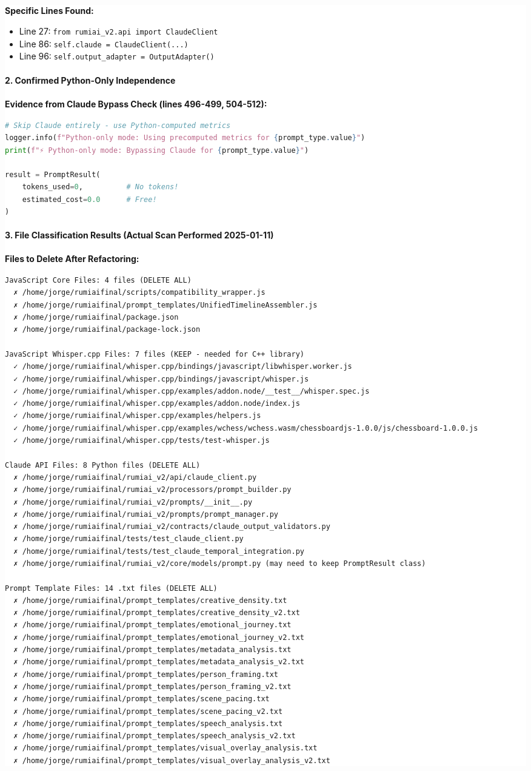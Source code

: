 **Specific Lines Found:**
- Line 27: `from rumiai_v2.api import ClaudeClient`
- Line 86: `self.claude = ClaudeClient(...)`
- Line 96: `self.output_adapter = OutputAdapter()`

#### 2. Confirmed Python-Only Independence
**Evidence from Claude Bypass Check (lines 496-499, 504-512):**
```python
# Skip Claude entirely - use Python-computed metrics
logger.info(f"Python-only mode: Using precomputed metrics for {prompt_type.value}")
print(f"⚡ Python-only mode: Bypassing Claude for {prompt_type.value}")

result = PromptResult(
    tokens_used=0,          # No tokens!
    estimated_cost=0.0      # Free!
)
```

#### 3. File Classification Results (Actual Scan Performed 2025-01-11)
**Files to Delete After Refactoring:**
```
JavaScript Core Files: 4 files (DELETE ALL)
  ✗ /home/jorge/rumiaifinal/scripts/compatibility_wrapper.js
  ✗ /home/jorge/rumiaifinal/prompt_templates/UnifiedTimelineAssembler.js
  ✗ /home/jorge/rumiaifinal/package.json
  ✗ /home/jorge/rumiaifinal/package-lock.json

JavaScript Whisper.cpp Files: 7 files (KEEP - needed for C++ library)
  ✓ /home/jorge/rumiaifinal/whisper.cpp/bindings/javascript/libwhisper.worker.js
  ✓ /home/jorge/rumiaifinal/whisper.cpp/bindings/javascript/whisper.js
  ✓ /home/jorge/rumiaifinal/whisper.cpp/examples/addon.node/__test__/whisper.spec.js
  ✓ /home/jorge/rumiaifinal/whisper.cpp/examples/addon.node/index.js
  ✓ /home/jorge/rumiaifinal/whisper.cpp/examples/helpers.js
  ✓ /home/jorge/rumiaifinal/whisper.cpp/examples/wchess/wchess.wasm/chessboardjs-1.0.0/js/chessboard-1.0.0.js
  ✓ /home/jorge/rumiaifinal/whisper.cpp/tests/test-whisper.js

Claude API Files: 8 Python files (DELETE ALL)
  ✗ /home/jorge/rumiaifinal/rumiai_v2/api/claude_client.py
  ✗ /home/jorge/rumiaifinal/rumiai_v2/processors/prompt_builder.py
  ✗ /home/jorge/rumiaifinal/rumiai_v2/prompts/__init__.py
  ✗ /home/jorge/rumiaifinal/rumiai_v2/prompts/prompt_manager.py
  ✗ /home/jorge/rumiaifinal/rumiai_v2/contracts/claude_output_validators.py
  ✗ /home/jorge/rumiaifinal/tests/test_claude_client.py
  ✗ /home/jorge/rumiaifinal/tests/test_claude_temporal_integration.py
  ✗ /home/jorge/rumiaifinal/rumiai_v2/core/models/prompt.py (may need to keep PromptResult class)

Prompt Template Files: 14 .txt files (DELETE ALL)
  ✗ /home/jorge/rumiaifinal/prompt_templates/creative_density.txt
  ✗ /home/jorge/rumiaifinal/prompt_templates/creative_density_v2.txt
  ✗ /home/jorge/rumiaifinal/prompt_templates/emotional_journey.txt
  ✗ /home/jorge/rumiaifinal/prompt_templates/emotional_journey_v2.txt
  ✗ /home/jorge/rumiaifinal/prompt_templates/metadata_analysis.txt
  ✗ /home/jorge/rumiaifinal/prompt_templates/metadata_analysis_v2.txt
  ✗ /home/jorge/rumiaifinal/prompt_templates/person_framing.txt
  ✗ /home/jorge/rumiaifinal/prompt_templates/person_framing_v2.txt
  ✗ /home/jorge/rumiaifinal/prompt_templates/scene_pacing.txt
  ✗ /home/jorge/rumiaifinal/prompt_templates/scene_pacing_v2.txt
  ✗ /home/jorge/rumiaifinal/prompt_templates/speech_analysis.txt
  ✗ /home/jorge/rumiaifinal/prompt_templates/speech_analysis_v2.txt
  ✗ /home/jorge/rumiaifinal/prompt_templates/visual_overlay_analysis.txt
  ✗ /home/jorge/rumiaifinal/prompt_templates/visual_overlay_analysis_v2.txt

```